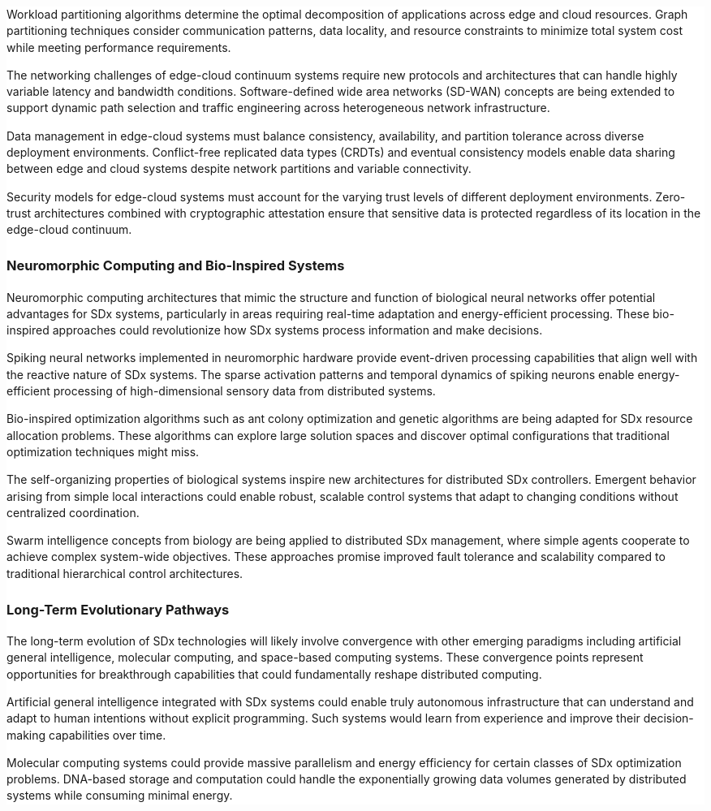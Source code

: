 Workload partitioning algorithms determine the optimal decomposition of applications across edge and cloud resources. Graph partitioning techniques consider communication patterns, data locality, and resource constraints to minimize total system cost while meeting performance requirements.

The networking challenges of edge-cloud continuum systems require new protocols and architectures that can handle highly variable latency and bandwidth conditions. Software-defined wide area networks (SD-WAN) concepts are being extended to support dynamic path selection and traffic engineering across heterogeneous network infrastructure.

Data management in edge-cloud systems must balance consistency, availability, and partition tolerance across diverse deployment environments. Conflict-free replicated data types (CRDTs) and eventual consistency models enable data sharing between edge and cloud systems despite network partitions and variable connectivity.

Security models for edge-cloud systems must account for the varying trust levels of different deployment environments. Zero-trust architectures combined with cryptographic attestation ensure that sensitive data is protected regardless of its location in the edge-cloud continuum.

### Neuromorphic Computing and Bio-Inspired Systems

Neuromorphic computing architectures that mimic the structure and function of biological neural networks offer potential advantages for SDx systems, particularly in areas requiring real-time adaptation and energy-efficient processing. These bio-inspired approaches could revolutionize how SDx systems process information and make decisions.

Spiking neural networks implemented in neuromorphic hardware provide event-driven processing capabilities that align well with the reactive nature of SDx systems. The sparse activation patterns and temporal dynamics of spiking neurons enable energy-efficient processing of high-dimensional sensory data from distributed systems.

Bio-inspired optimization algorithms such as ant colony optimization and genetic algorithms are being adapted for SDx resource allocation problems. These algorithms can explore large solution spaces and discover optimal configurations that traditional optimization techniques might miss.

The self-organizing properties of biological systems inspire new architectures for distributed SDx controllers. Emergent behavior arising from simple local interactions could enable robust, scalable control systems that adapt to changing conditions without centralized coordination.

Swarm intelligence concepts from biology are being applied to distributed SDx management, where simple agents cooperate to achieve complex system-wide objectives. These approaches promise improved fault tolerance and scalability compared to traditional hierarchical control architectures.

### Long-Term Evolutionary Pathways

The long-term evolution of SDx technologies will likely involve convergence with other emerging paradigms including artificial general intelligence, molecular computing, and space-based computing systems. These convergence points represent opportunities for breakthrough capabilities that could fundamentally reshape distributed computing.

Artificial general intelligence integrated with SDx systems could enable truly autonomous infrastructure that can understand and adapt to human intentions without explicit programming. Such systems would learn from experience and improve their decision-making capabilities over time.

Molecular computing systems could provide massive parallelism and energy efficiency for certain classes of SDx optimization problems. DNA-based storage and computation could handle the exponentially growing data volumes generated by distributed systems while consuming minimal energy.
